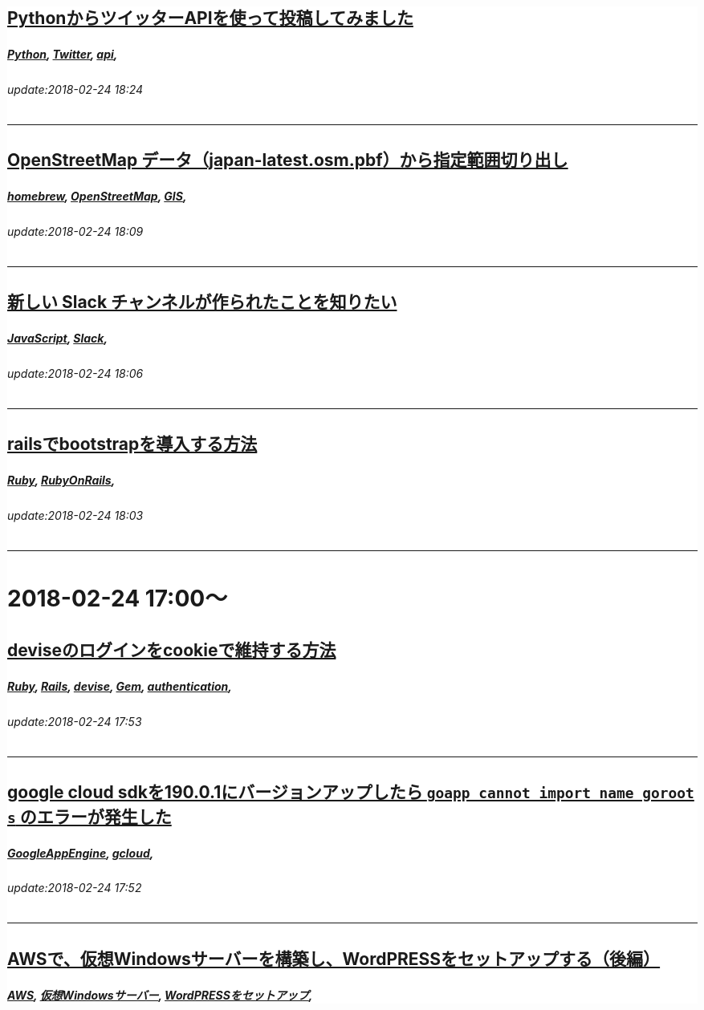 ## [PythonからツイッターAPIを使って投稿してみました](https://qiita.com/startupimyme/items/da70dd8e935489a53df3)
##### [Python](https://qiita.com/tags/Python), [Twitter](https://qiita.com/tags/Twitter), [api](https://qiita.com/tags/api), 
###### update:2018-02-24 18:24
---
## [OpenStreetMap データ（japan-latest.osm.pbf）から指定範囲切り出し](https://qiita.com/kkdd/items/b30db8fe72ad3861ad74)
##### [homebrew](https://qiita.com/tags/homebrew), [OpenStreetMap](https://qiita.com/tags/OpenStreetMap), [GIS](https://qiita.com/tags/GIS), 
###### update:2018-02-24 18:09
---
## [新しい Slack チャンネルが作られたことを知りたい](https://qiita.com/janus_wel/items/50cf68c5ecf4198d0dde)
##### [JavaScript](https://qiita.com/tags/JavaScript), [Slack](https://qiita.com/tags/Slack), 
###### update:2018-02-24 18:06
---
## [railsでbootstrapを導入する方法](https://qiita.com/you88/items/56cff81f96f5de9d26ce)
##### [Ruby](https://qiita.com/tags/Ruby), [RubyOnRails](https://qiita.com/tags/RubyOnRails), 
###### update:2018-02-24 18:03
---




# 2018-02-24 17:00～
## [deviseのログインをcookieで維持する方法](https://qiita.com/shimatomo/items/da2a9aafd73a0515808c)
##### [Ruby](https://qiita.com/tags/Ruby), [Rails](https://qiita.com/tags/Rails), [devise](https://qiita.com/tags/devise), [Gem](https://qiita.com/tags/Gem), [authentication](https://qiita.com/tags/authentication), 
###### update:2018-02-24 17:53
---
## [google cloud sdkを190.0.1にバージョンアップしたら `goapp cannot import name goroots` のエラーが発生した](https://qiita.com/ryutah/items/abfcb903ae70d30e2f60)
##### [GoogleAppEngine](https://qiita.com/tags/GoogleAppEngine), [gcloud](https://qiita.com/tags/gcloud), 
###### update:2018-02-24 17:52
---
## [AWSで、仮想Windowsサーバーを構築し、WordPRESSをセットアップする（後編）](https://qiita.com/babu2029/items/0e301638ae2c825644a5)
##### [AWS](https://qiita.com/tags/AWS), [仮想Windowsサーバー](https://qiita.com/tags/仮想Windowsサーバー), [WordPRESSをセットアップ](https://qiita.com/tags/WordPRESSをセットアップ), 